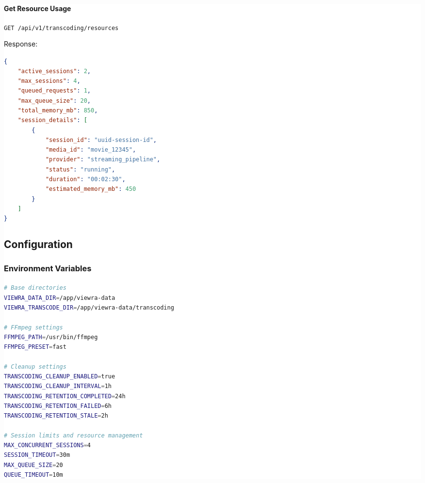 #### Get Resource Usage
```http
GET /api/v1/transcoding/resources
```

Response:
```json
{
    "active_sessions": 2,
    "max_sessions": 4,
    "queued_requests": 1,
    "max_queue_size": 20,
    "total_memory_mb": 850,
    "session_details": [
        {
            "session_id": "uuid-session-id",
            "media_id": "movie_12345",
            "provider": "streaming_pipeline",
            "status": "running",
            "duration": "00:02:30",
            "estimated_memory_mb": 450
        }
    ]
}
```

## Configuration

### Environment Variables

```bash
# Base directories
VIEWRA_DATA_DIR=/app/viewra-data
VIEWRA_TRANSCODE_DIR=/app/viewra-data/transcoding

# FFmpeg settings
FFMPEG_PATH=/usr/bin/ffmpeg
FFMPEG_PRESET=fast

# Cleanup settings
TRANSCODING_CLEANUP_ENABLED=true
TRANSCODING_CLEANUP_INTERVAL=1h
TRANSCODING_RETENTION_COMPLETED=24h
TRANSCODING_RETENTION_FAILED=6h
TRANSCODING_RETENTION_STALE=2h

# Session limits and resource management
MAX_CONCURRENT_SESSIONS=4
SESSION_TIMEOUT=30m
MAX_QUEUE_SIZE=20
QUEUE_TIMEOUT=10m
```
